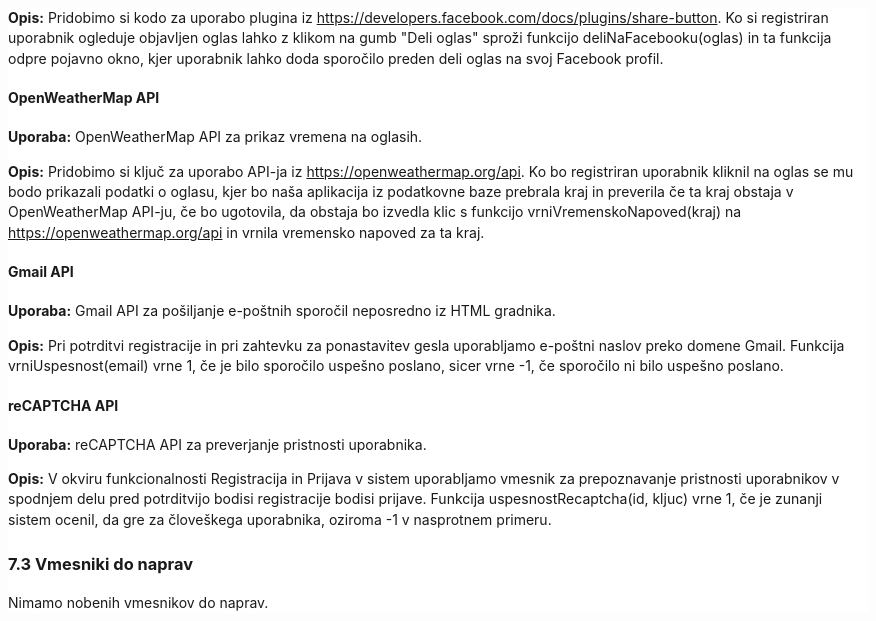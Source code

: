 **Opis:** Pridobimo si kodo za uporabo plugina iz https://developers.facebook.com/docs/plugins/share-button.
          Ko si registriran uporabnik ogleduje objavljen oglas lahko z klikom na gumb "Deli oglas" sproži funkcijo
          deliNaFacebooku(oglas) in ta funkcija odpre pojavno okno, kjer uporabnik lahko doda sporočilo preden 
          deli oglas na svoj Facebook profil.   
#### OpenWeatherMap API
**Uporaba:** OpenWeatherMap API za prikaz vremena na oglasih.

**Opis:** Pridobimo si ključ za uporabo API-ja iz https://openweathermap.org/api.
          Ko bo registriran uporabnik kliknil na oglas se mu bodo prikazali podatki o oglasu, kjer bo naša aplikacija
          iz podatkovne baze prebrala kraj in preverila če ta kraj obstaja v OpenWeatherMap API-ju, če bo ugotovila,
          da obstaja bo izvedla klic s funkcijo vrniVremenskoNapoved(kraj) na https://openweathermap.org/api in vrnila
          vremensko napoved za ta kraj.          
#### Gmail API
**Uporaba:** Gmail API za pošiljanje e-poštnih sporočil neposredno iz HTML gradnika.

**Opis:** Pri potrditvi registracije in pri zahtevku za ponastavitev gesla uporabljamo e-poštni naslov preko domene Gmail. Funkcija vrniUspesnost(email) vrne 1, če je bilo sporočilo uspešno poslano, sicer vrne -1, če sporočilo ni bilo uspešno poslano.
#### reCAPTCHA API
**Uporaba:** reCAPTCHA API za preverjanje pristnosti uporabnika. 

**Opis:** V okviru funkcionalnosti Registracija in Prijava v sistem uporabljamo vmesnik za prepoznavanje pristnosti uporabnikov v spodnjem delu pred potrditvijo bodisi registracije bodisi prijave. Funkcija uspesnostRecaptcha(id, kljuc) vrne 1, če je zunanji sistem ocenil, da gre za človeškega uporabnika, oziroma -1 v nasprotnem primeru.

### 7.3 Vmesniki do naprav
Nimamo nobenih vmesnikov do naprav.
